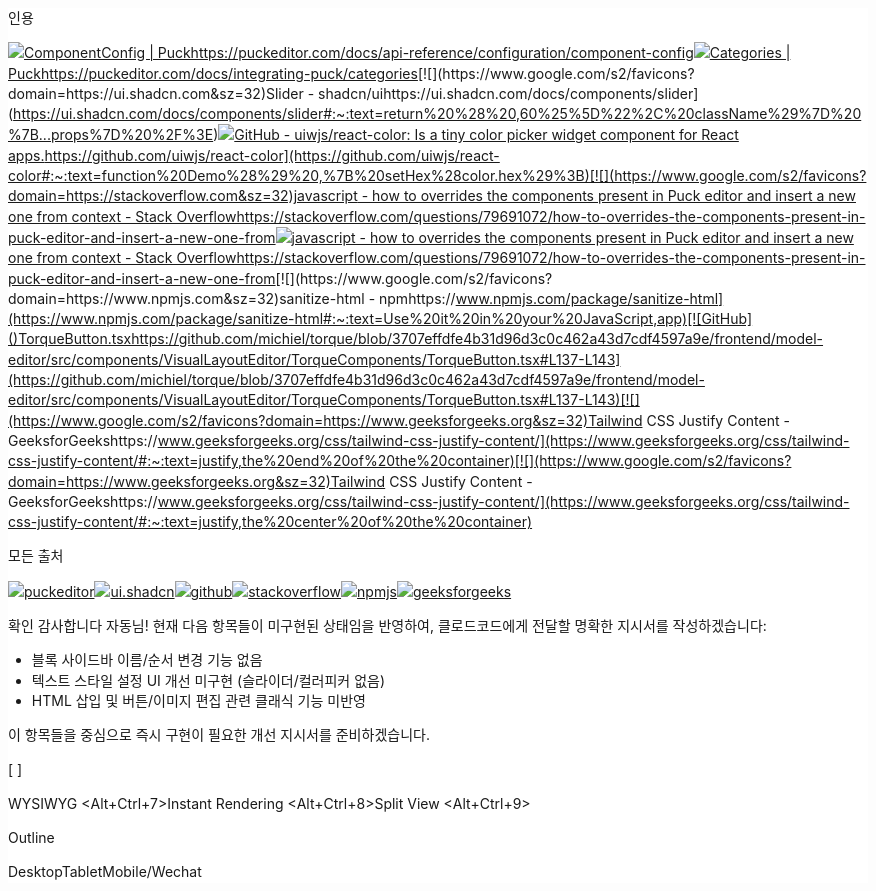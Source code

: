 인용

[![](https://www.google.com/s2/favicons?domain=https://puckeditor.com&sz=32)ComponentConfig | Puckhttps://puckeditor.com/docs/api-reference/configuration/component-config](https://puckeditor.com/docs/api-reference/configuration/component-config#:~:text=)[![](https://www.google.com/s2/favicons?domain=https://puckeditor.com&sz=32)Categories | Puckhttps://puckeditor.com/docs/integrating-puck/categories](https://puckeditor.com/docs/integrating-puck/categories#:~:text=const%20config%20%3D%20,%2F%2F%20...)[![](https://www.google.com/s2/favicons?domain=https://ui.shadcn.com&sz=32)Slider - shadcn/uihttps://ui.shadcn.com/docs/components/slider](https://ui.shadcn.com/docs/components/slider#:~:text=return%20%28%20,60%25%5D%22%2C%20className%29%7D%20%7B...props%7D%20%2F%3E)[![](https://www.google.com/s2/favicons?domain=https://github.com&sz=32)GitHub - uiwjs/react-color: Is a tiny color picker widget component for React apps.https://github.com/uiwjs/react-color](https://github.com/uiwjs/react-color#:~:text=function%20Demo%28%29%20,%7B%20setHex%28color.hex%29%3B)[![](https://www.google.com/s2/favicons?domain=https://stackoverflow.com&sz=32)javascript - how to overrides the components present in Puck editor and insert a new one from context - Stack Overflowhttps://stackoverflow.com/questions/79691072/how-to-overrides-the-components-present-in-puck-editor-and-insert-a-new-one-from](https://stackoverflow.com/questions/79691072/how-to-overrides-the-components-present-in-puck-editor-and-insert-a-new-one-from#:~:text=RawHTMLBlock%3A%20,HTML)[![](https://www.google.com/s2/favicons?domain=https://stackoverflow.com&sz=32)javascript - how to overrides the components present in Puck editor and insert a new one from context - Stack Overflowhttps://stackoverflow.com/questions/79691072/how-to-overrides-the-components-present-in-puck-editor-and-insert-a-new-one-from](https://stackoverflow.com/questions/79691072/how-to-overrides-the-components-present-in-puck-editor-and-insert-a-new-one-from#:~:text=export%20default%20function%20HTMLrender%28,)[![](https://www.google.com/s2/favicons?domain=https://www.npmjs.com&sz=32)sanitize-html - npmhttps://www.npmjs.com/package/sanitize-html](https://www.npmjs.com/package/sanitize-html#:~:text=Use%20it%20in%20your%20JavaScript,app)[![GitHub]()TorqueButton.tsxhttps://github.com/michiel/torque/blob/3707effdfe4b31d96d3c0c462a43d7cdf4597a9e/frontend/model-editor/src/components/VisualLayoutEditor/TorqueComponents/TorqueButton.tsx#L137-L143](https://github.com/michiel/torque/blob/3707effdfe4b31d96d3c0c462a43d7cdf4597a9e/frontend/model-editor/src/components/VisualLayoutEditor/TorqueComponents/TorqueButton.tsx#L137-L143)[![](https://www.google.com/s2/favicons?domain=https://www.geeksforgeeks.org&sz=32)Tailwind CSS Justify Content - GeeksforGeekshttps://www.geeksforgeeks.org/css/tailwind-css-justify-content/](https://www.geeksforgeeks.org/css/tailwind-css-justify-content/#:~:text=justify,the%20end%20of%20the%20container)[![](https://www.google.com/s2/favicons?domain=https://www.geeksforgeeks.org&sz=32)Tailwind CSS Justify Content - GeeksforGeekshttps://www.geeksforgeeks.org/css/tailwind-css-justify-content/](https://www.geeksforgeeks.org/css/tailwind-css-justify-content/#:~:text=justify,the%20center%20of%20the%20container)

모든 출처

[![](https://www.google.com/s2/favicons?domain=https://puckeditor.com&sz=32)puckeditor](https://puckeditor.com/docs/api-reference/configuration/component-config#:~:text=)[![](https://www.google.com/s2/favicons?domain=https://ui.shadcn.com&sz=32)ui.shadcn](https://ui.shadcn.com/docs/components/slider#:~:text=return%20%28%20,60%25%5D%22%2C%20className%29%7D%20%7B...props%7D%20%2F%3E)[![](https://www.google.com/s2/favicons?domain=https://github.com&sz=32)github](https://github.com/uiwjs/react-color#:~:text=function%20Demo%28%29%20,%7B%20setHex%28color.hex%29%3B)[![](https://www.google.com/s2/favicons?domain=https://stackoverflow.com&sz=32)stackoverflow](https://stackoverflow.com/questions/79691072/how-to-overrides-the-components-present-in-puck-editor-and-insert-a-new-one-from#:~:text=RawHTMLBlock%3A%20,HTML)[![](https://www.google.com/s2/favicons?domain=https://www.npmjs.com&sz=32)npmjs](https://www.npmjs.com/package/sanitize-html#:~:text=Use%20it%20in%20your%20JavaScript,app)[![](https://www.google.com/s2/favicons?domain=https://www.geeksforgeeks.org&sz=32)geeksforgeeks](https://www.geeksforgeeks.org/css/tailwind-css-justify-content/#:~:text=justify,the%20end%20of%20the%20container)

확인 감사합니다 자동님! 현재 다음 항목들이 미구현된 상태임을 반영하여, 클로드코드에게 전달할 명확한 지시서를 작성하겠습니다:

* 블록 사이드바 이름/순서 변경 기능 없음
* 텍스트 스타일 설정 UI 개선 미구현 (슬라이더/컬러피커 없음)
* HTML 삽입 및 버튼/이미지 편집 관련 클래식 기능 미반영

이 항목들을 중심으로 즉시 구현이 필요한 개선 지시서를 준비하겠습니다.

[ ]

WYSIWYG <Alt+Ctrl+7>Instant Rendering <Alt+Ctrl+8>Split View <Alt+Ctrl+9>

Outline

DesktopTabletMobile/Wechat
